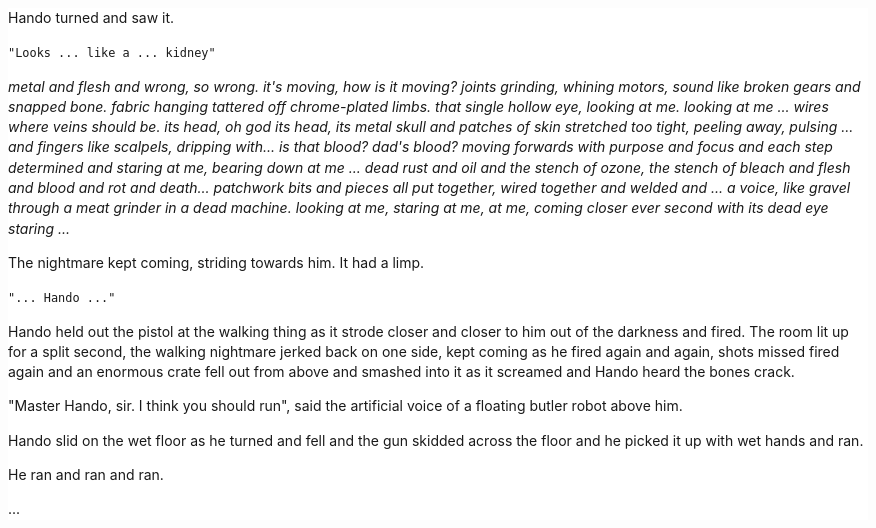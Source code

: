 Hando turned and saw it. 

`"Looks ... like a ... kidney"`

_metal and flesh and wrong, so wrong. it's moving, how is it moving? joints grinding, whining motors, sound like broken gears and snapped bone. fabric hanging tattered off chrome-plated limbs. that single hollow eye, looking at me. looking at me ... wires where veins should be. its head, oh god its head, its metal skull and patches of skin stretched too tight, peeling away, pulsing ... and fingers like scalpels, dripping with... is that blood? dad's blood? moving forwards with purpose and focus and each step determined and staring at me, bearing down at me ... dead rust and oil and the stench of ozone, the stench of bleach and flesh and blood and rot and death... patchwork bits and pieces all put together, wired together and welded and ... a voice, like gravel through a meat grinder in a dead machine. looking at me, staring at me, at me, coming closer ever second with its dead eye staring ..._

The nightmare kept coming, striding towards him. It had a limp. 

`"... Hando ..."`

Hando held out the pistol at the walking thing as it strode closer and closer to him out of the darkness and fired. The room lit up for a split second, the walking nightmare jerked back on one side, kept coming as he fired again and again, shots missed fired again and an enormous crate fell out from above and smashed into it as it screamed and Hando heard the bones crack. 

"Master Hando, sir. I think you should run", said the artificial voice of a floating butler robot above him. 

Hando slid on the wet floor as he turned and fell and the gun skidded across the floor and he picked it up with wet hands and ran. 

He ran and ran and ran.

...

